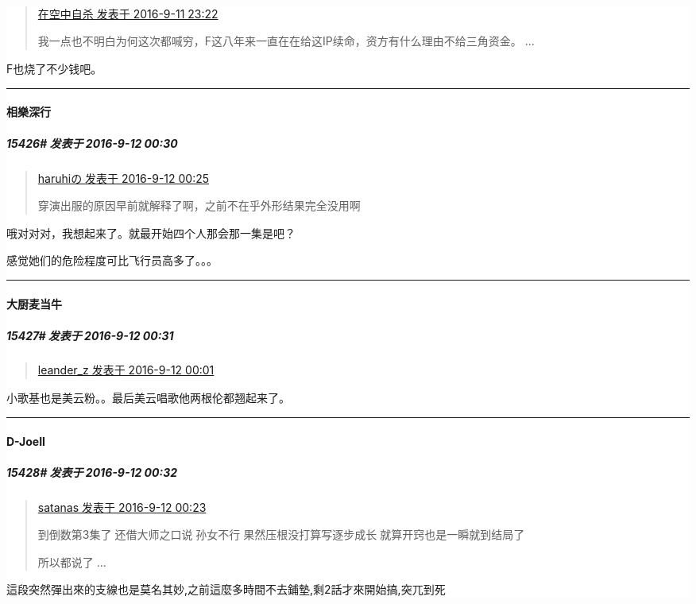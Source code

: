 

<blockquote><a href="httphttps://bbs.saraba1st.com/2b/forum.php?mod=redirect&amp;goto=findpost&amp;pid=33550001&amp;ptid=1066605" target="_blank">在空中自杀 发表于 2016-9-11 23:22</a>

我一点也不明白为何这次都喊穷，F这八年来一直在在给这IP续命，资方有什么理由不给三角资金。 ...</blockquote>
F也烧了不少钱吧。







-----

####  相樂深行  
##### 15426#       发表于 2016-9-12 00:30



<blockquote><a href="httphttps://bbs.saraba1st.com/2b/forum.php?mod=redirect&amp;goto=findpost&amp;pid=33550463&amp;ptid=1066605" target="_blank">haruhiの 发表于 2016-9-12 00:25</a>

穿演出服的原因早前就解释了啊，之前不在乎外形结果完全没用啊</blockquote>
哦对对对，我想起来了。就最开始四个人那会那一集是吧？

感觉她们的危险程度可比飞行员高多了。。。







-----

####  大厨麦当牛  
##### 15427#       发表于 2016-9-12 00:31



<blockquote><a href="httphttps://bbs.saraba1st.com/2b/forum.php?mod=redirect&amp;goto=findpost&amp;pid=33550295&amp;ptid=1066605" target="_blank">leander_z 发表于 2016-9-12 00:01</a></blockquote>
小歌基也是美云粉。。最后美云唱歌他两根伦都翘起来了。







-----

####  D-JoeII  
##### 15428#       发表于 2016-9-12 00:32



<blockquote><a href="httphttps://bbs.saraba1st.com/2b/forum.php?mod=redirect&amp;goto=findpost&amp;pid=33550451&amp;ptid=1066605" target="_blank">satanas 发表于 2016-9-12 00:23</a>

到倒数第3集了 还借大师之口说 孙女不行 果然压根没打算写逐步成长 就算开窍也是一瞬就到结局了

所以都说了 ...</blockquote>
這段突然彈出來的支線也是莫名其妙,之前這麼多時間不去鋪墊,剩2話才來開始搞,突兀到死

